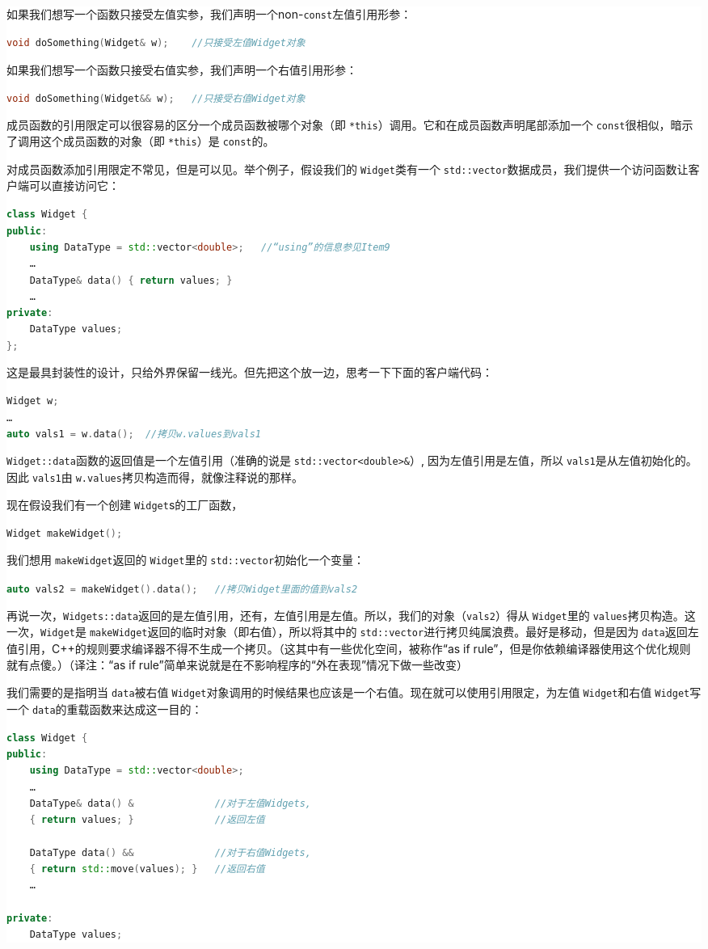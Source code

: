 如果我们想写一个函数只接受左值实参，我们声明一个non-`const`左值引用形参：

```cpp
void doSomething(Widget& w);    //只接受左值Widget对象
```

如果我们想写一个函数只接受右值实参，我们声明一个右值引用形参：

```cpp
void doSomething(Widget&& w);   //只接受右值Widget对象
```

成员函数的引用限定可以很容易的区分一个成员函数被哪个对象（即 `*this`）调用。它和在成员函数声明尾部添加一个 `const`很相似，暗示了调用这个成员函数的对象（即 `*this`）是 `const`的。

对成员函数添加引用限定不常见，但是可以见。举个例子，假设我们的 `Widget`类有一个 `std::vector`数据成员，我们提供一个访问函数让客户端可以直接访问它：

```cpp
class Widget {
public:
    using DataType = std::vector<double>;   //“using”的信息参见Item9
    …
    DataType& data() { return values; }
    …
private:
    DataType values;
};
```

这是最具封装性的设计，只给外界保留一线光。但先把这个放一边，思考一下下面的客户端代码：

```cpp
Widget w;
…
auto vals1 = w.data();  //拷贝w.values到vals1
```

`Widget::data`函数的返回值是一个左值引用（准确的说是 `std::vector<double>&`）,
因为左值引用是左值，所以 `vals1`是从左值初始化的。因此 `vals1`由 `w.values`拷贝构造而得，就像注释说的那样。

现在假设我们有一个创建 `Widget`s的工厂函数，

```cpp
Widget makeWidget();
```

我们想用 `makeWidget`返回的 `Widget`里的 `std::vector`初始化一个变量：

```cpp
auto vals2 = makeWidget().data();   //拷贝Widget里面的值到vals2
```

再说一次，`Widgets::data`返回的是左值引用，还有，左值引用是左值。所以，我们的对象（`vals2`）得从 `Widget`里的 `values`拷贝构造。这一次，`Widget`是 `makeWidget`返回的临时对象（即右值），所以将其中的 `std::vector`进行拷贝纯属浪费。最好是移动，但是因为 `data`返回左值引用，C++的规则要求编译器不得不生成一个拷贝。（这其中有一些优化空间，被称作“as if rule”，但是你依赖编译器使用这个优化规则就有点傻。）（译注：“as if rule”简单来说就是在不影响程序的“外在表现”情况下做一些改变）

我们需要的是指明当 `data`被右值 `Widget`对象调用的时候结果也应该是一个右值。现在就可以使用引用限定，为左值 `Widget`和右值 `Widget`写一个 `data`的重载函数来达成这一目的：

```cpp
class Widget {
public:
    using DataType = std::vector<double>;
    …
    DataType& data() &              //对于左值Widgets,
    { return values; }              //返回左值
  
    DataType data() &&              //对于右值Widgets,
    { return std::move(values); }   //返回右值
    …

private:
    DataType values;
```
